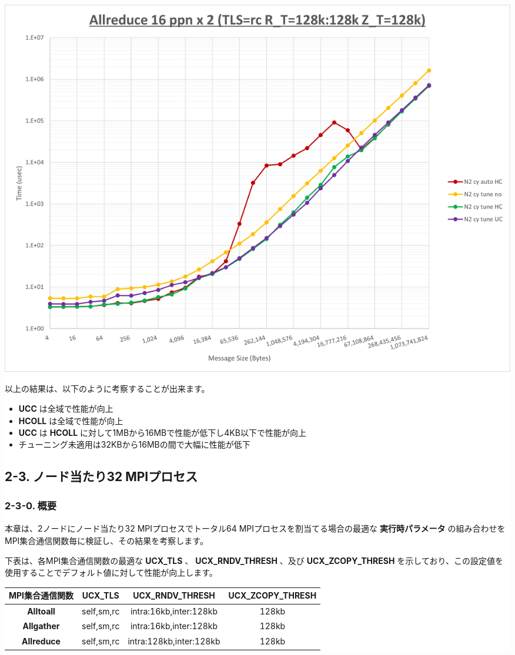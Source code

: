 ![Allreduce 2 node 16 ppn](are_02_16_step3.png)

以上の結果は、以下のように考察することが出来ます。

- **UCC** は全域で性能が向上
- **HCOLL** は全域で性能が向上
- **UCC** は **HCOLL** に対して1MBから16MBで性能が低下し4KB以下で性能が向上
- チューニング未適用は32KBから16MBの間で大幅に性能が低下

## 2-3. ノード当たり32 MPIプロセス

### 2-3-0. 概要

本章は、2ノードにノード当たり32 MPIプロセスでトータル64 MPIプロセスを割当てる場合の最適な **実行時パラメータ** の組み合わせをMPI集合通信関数毎に検証し、その結果を考察します。

下表は、各MPI集合通信関数の最適な **UCX_TLS** 、 **UCX_RNDV_THRESH** 、及び **UCX_ZCOPY_THRESH** を示しており、この設定値を使用することでデフォルト値に対して性能が向上します。

| MPI集合通信関数     | UCX_TLS    | UCX_RNDV_THRESH         | UCX_ZCOPY_THRESH |
| :-----------: | :--------: | :---------------------: | :--------------: |
| **Alltoall**  | self,sm,rc | intra:16kb,inter:128kb  | 128kb            |
| **Allgather** | self,sm,rc | intra:16kb,inter:128kb  | 128kb            |
| **Allreduce** | self,sm,rc | intra:128kb,inter:128kb | 128kb            |
